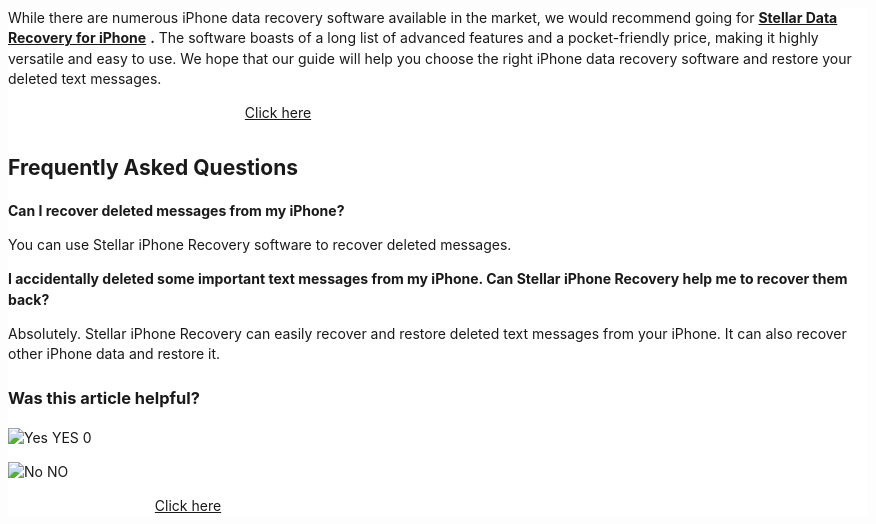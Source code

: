  While there are numerous iPhone data recovery software available in the market, we would recommend going for [**Stellar Data Recovery for iPhone**](https://tools.techidaily.com/stellardata-recovery/buy-now/) **.** The software boasts of a long list of advanced features and a pocket-friendly price, making it highly versatile and easy to use. We hope that our guide will help you choose the right iPhone data recovery software and restore your deleted text messages.


<span id="1424533">
					<video width="864" height="1536" style="cursor:pointer"
           poster="//a.impactradius-go.com/display-clicktoplayimage/1424533.png"
           onclick="if(!this.playClicked){this.play();this.setAttribute('controls',true);this.playClicked=true;}">
	   <source src="//a.impactradius-go.com/display-ad/16446-1424533">
	   <img src="//a.impactradius-go.com/display-clicktoplayimage/1424533.png" style="border: none; height: 100%; width: 100%; object-fit: contain">
	</video>
	<div style="width:540px;text-align:center"><a href="javascript:window.open(decodeURIComponent('https%3A%2F%2Flaganoo.pxf.io%2Fc%2F5597632%2F1424533%2F16446'), '_blank');void(0);">Click here</a></div>
</span>
<img height="0" width="0" src="https://imp.pxf.io/i/5597632/1424533/16446" style="position:absolute;visibility:hidden;" border="0" />

## Frequently Asked Questions

**Can I recover deleted messages from my iPhone?**

 You can use Stellar iPhone Recovery software to recover deleted messages.

 **I accidentally deleted some important text messages from my iPhone. Can Stellar iPhone Recovery help me to recover them back?**

 Absolutely. Stellar iPhone Recovery can easily recover and restore deleted text messages from your iPhone. It can also recover other iPhone data and restore it.

### Was this article helpful?

![Yes](https://www.stellarinfo.com/blog/top-8-iphone-text-recovery-software/data:image/svg+xml;nitro-empty-id=MTg4NToxMTk=-1;base64,PHN2ZyB2aWV3Qm94PSIwIDAgMjUgMjYiIHdpZHRoPSIyNSIgaGVpZ2h0PSIyNiIgeG1sbnM9Imh0dHA6Ly93d3cudzMub3JnLzIwMDAvc3ZnIj48L3N2Zz4=) YES 0

![No](https://www.stellarinfo.com/blog/top-8-iphone-text-recovery-software/data:image/svg+xml;nitro-empty-id=MTg5MDoxMTg=-1;base64,PHN2ZyB2aWV3Qm94PSIwIDAgMjUgMjYiIHdpZHRoPSIyNSIgaGVpZ2h0PSIyNiIgeG1sbnM9Imh0dHA6Ly93d3cudzMub3JnLzIwMDAvc3ZnIj48L3N2Zz4=) NO


<span id="1993650">
					<video width="576" height="240" style="cursor:pointer"
           poster="//a.impactradius-go.com/display-clicktoplayimage/1993650.png"
           onclick="if(!this.playClicked){this.play();this.setAttribute('controls',true);this.playClicked=true;}">
	   <source src="//a.impactradius-go.com/display-ad/22993-1993650">
	   <img src="//a.impactradius-go.com/display-clicktoplayimage/1993650.png" style="border: none; height: 100%; width: 100%; object-fit: contain">
	</video>
	<div style="width:360px;text-align:center"><a href="javascript:window.open(decodeURIComponent('https%3A%2F%2Fhomestyler.sjv.io%2Fc%2F5597632%2F1993650%2F22993'), '_blank');void(0);">Click here</a></div>
</span>
<img height="0" width="0" src="https://imp.pxf.io/i/5597632/1993650/22993" style="position:absolute;visibility:hidden;" border="0" />
